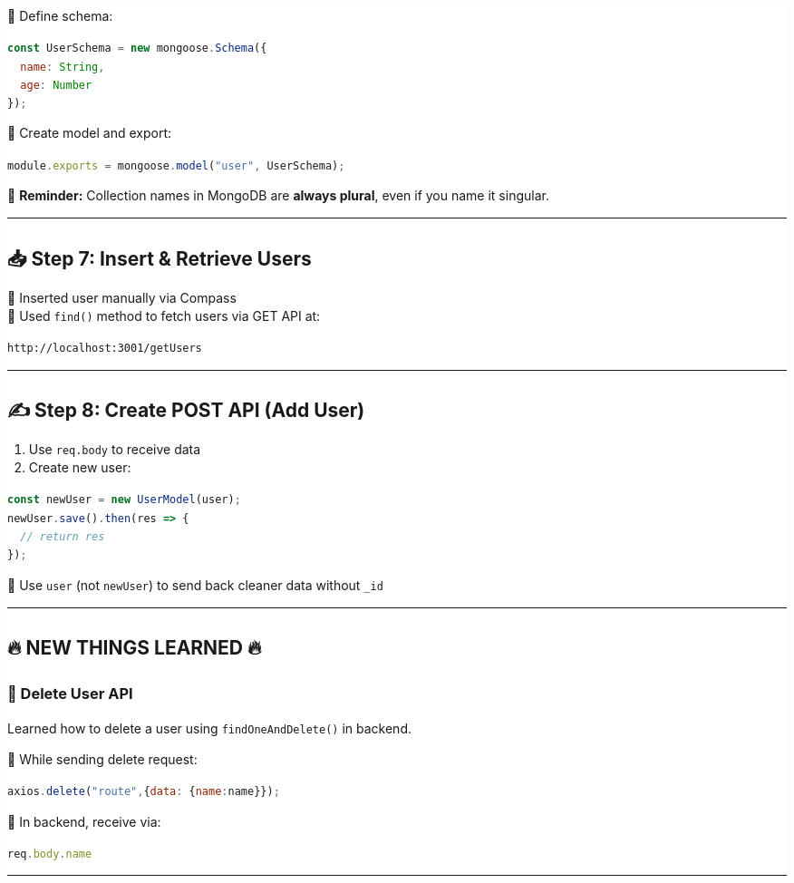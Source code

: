 📌 Define schema:  
```js
const UserSchema = new mongoose.Schema({
  name: String,
  age: Number
});
```

📌 Create model and export:  
```js
module.exports = mongoose.model("user", UserSchema);
```

🧠 **Reminder:** Collection names in MongoDB are **always plural**, even if you name it singular.

---

## 📥 Step 7: Insert & Retrieve Users  
📌 Inserted user manually via Compass  
📌 Used `find()` method to fetch users via GET API at:  
```
http://localhost:3001/getUsers
```

---

## ✍️ Step 8: Create POST API (Add User)  
1. Use `req.body` to receive data  
2. Create new user:  
```js
const newUser = new UserModel(user);
newUser.save().then(res => {
  // return res
});
```

📌 Use `user` (not `newUser`) to send back cleaner data without `_id`

---

## 🔥 NEW THINGS LEARNED 🔥

### 🧹 Delete User API  
Learned how to delete a user using `findOneAndDelete()` in backend.

📌 While sending delete request:  
```js
axios.delete("route",{data: {name:name}});
```

📌 In backend, receive via:  
```js
req.body.name
```

---